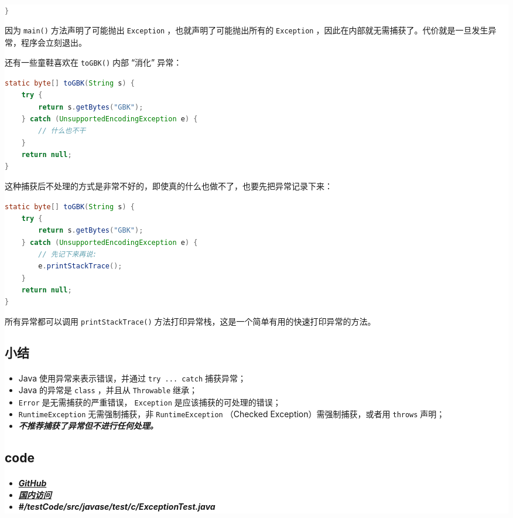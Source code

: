 ```java
}
```


因为 `main()` 方法声明了可能抛出 `Exception` ，也就声明了可能抛出所有的 `Exception` ，因此在内部就无需捕获了。代价就是一旦发生异常，程序会立刻退出。

还有一些童鞋喜欢在 `toGBK()` 内部 “消化” 异常：


```java
static byte[] toGBK(String s) {
    try {
        return s.getBytes("GBK");
    } catch (UnsupportedEncodingException e) {
        // 什么也不干
    }
    return null;
}
```

这种捕获后不处理的方式是非常不好的，即使真的什么也做不了，也要先把异常记录下来：


```java
static byte[] toGBK(String s) {
    try {
        return s.getBytes("GBK");
    } catch (UnsupportedEncodingException e) {
        // 先记下来再说:
        e.printStackTrace();
    }
    return null;
}
```

所有异常都可以调用 `printStackTrace()` 方法打印异常栈，这是一个简单有用的快速打印异常的方法。

## 小结

- Java 使用异常来表示错误，并通过 `try ... catch` 捕获异常；
- Java 的异常是 `class` ，并且从 `Throwable` 继承；
- `Error` 是无需捕获的严重错误， `Exception` 是应该捕获的可处理的错误；
- `RuntimeException` 无需强制捕获，非 `RuntimeException` （Checked Exception）需强制捕获，或者用 `throws` 声明；
- ***不推荐捕获了异常但不进行任何处理。***


## code

- [***GitHub***](https://github.com/Lxzz24/Repo/tree/main/testCode/src/javase/test/c/ExceptionTest.java)
- [***国内访问***](https://gitee.com/lxzz24/Repo/tree/main/testCode/src/javase/test/c/ExceptionTest.java)
- ***#/testCode/src/javase/test/c/ExceptionTest.java*** 



